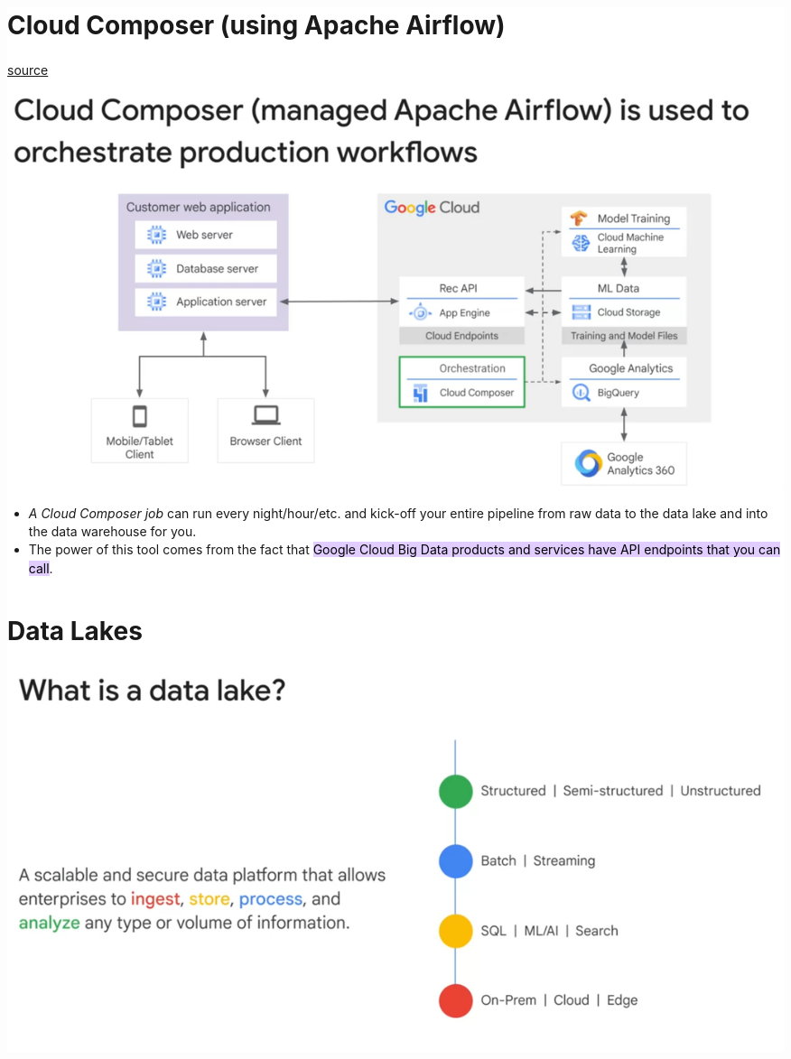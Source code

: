 # Cloud Composer (using Apache Airflow)

[source](https://www.coursera.org/learn/data-lakes-data-warehouses-gcp/lecture/GHhrf/build-production-ready-pipelines)

![](Attachments%20-%20GCP%20Big%20Data%20And%20ML%20Fundamentals%20Course/Pasted%20image%2020240113103901.png)

* *A Cloud Composer job* can run every night/hour/etc. and kick-off your entire pipeline from raw data to the data lake and into the data warehouse for you.
* The power of this tool comes from the fact that <mark style="background: #D2B3FFA6;">Google Cloud Big Data products and services have API endpoints that you can call</mark>.


# Data Lakes

![](Attachments%20-%20GCP%20Big%20Data%20And%20ML%20Fundamentals%20Course/Pasted%20image%2020240113105311.png)
